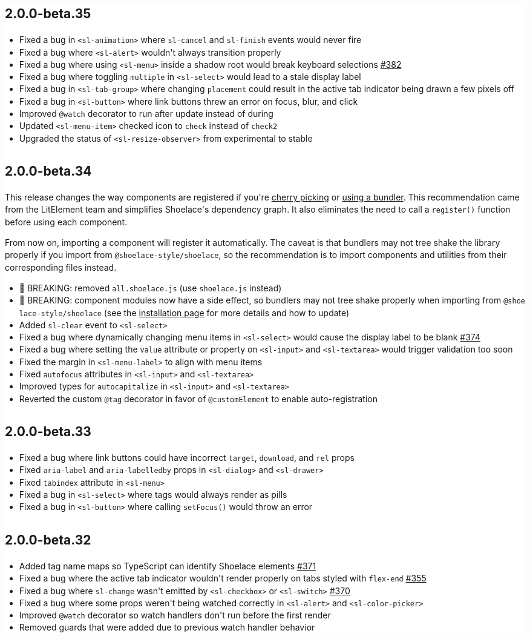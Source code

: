 ## 2.0.0-beta.35

- Fixed a bug in `<sl-animation>` where `sl-cancel` and `sl-finish` events would never fire
- Fixed a bug where `<sl-alert>` wouldn't always transition properly
- Fixed a bug where using `<sl-menu>` inside a shadow root would break keyboard selections [#382](https://github.com/shoelace-style/shoelace/issues/382)
- Fixed a bug where toggling `multiple` in `<sl-select>` would lead to a stale display label
- Fixed a bug in `<sl-tab-group>` where changing `placement` could result in the active tab indicator being drawn a few pixels off
- Fixed a bug in `<sl-button>` where link buttons threw an error on focus, blur, and click
- Improved `@watch` decorator to run after update instead of during
- Updated `<sl-menu-item>` checked icon to `check` instead of `check2`
- Upgraded the status of `<sl-resize-observer>` from experimental to stable

## 2.0.0-beta.34

This release changes the way components are registered if you're [cherry picking](/getting-started/installation?id=cherry-picking) or [using a bundler](/getting-started/installation?id=bundling). This recommendation came from the LitElement team and simplifies Shoelace's dependency graph. It also eliminates the need to call a `register()` function before using each component.

From now on, importing a component will register it automatically. The caveat is that bundlers may not tree shake the library properly if you import from `@shoelace-style/shoelace`, so the recommendation is to import components and utilities from their corresponding files instead.

- 🚨 BREAKING: removed `all.shoelace.js` (use `shoelace.js` instead)
- 🚨 BREAKING: component modules now have a side effect, so bundlers may not tree shake properly when importing from `@shoelace-style/shoelace` (see the [installation page](/getting-started/installation?id=bundling) for more details and how to update)
- Added `sl-clear` event to `<sl-select>`
- Fixed a bug where dynamically changing menu items in `<sl-select>` would cause the display label to be blank [#374](https://github.com/shoelace-style/shoelace/discussions/374)
- Fixed a bug where setting the `value` attribute or property on `<sl-input>` and `<sl-textarea>` would trigger validation too soon
- Fixed the margin in `<sl-menu-label>` to align with menu items
- Fixed `autofocus` attributes in `<sl-input>` and `<sl-textarea>`
- Improved types for `autocapitalize` in `<sl-input>` and `<sl-textarea>`
- Reverted the custom `@tag` decorator in favor of `@customElement` to enable auto-registration

## 2.0.0-beta.33

- Fixed a bug where link buttons could have incorrect `target`, `download`, and `rel` props
- Fixed `aria-label` and `aria-labelledby` props in `<sl-dialog>` and `<sl-drawer>`
- Fixed `tabindex` attribute in `<sl-menu>`
- Fixed a bug in `<sl-select>` where tags would always render as pills
- Fixed a bug in `<sl-button>` where calling `setFocus()` would throw an error

## 2.0.0-beta.32

- Added tag name maps so TypeScript can identify Shoelace elements [#371](https://github.com/shoelace-style/shoelace/pull/371)
- Fixed a bug where the active tab indicator wouldn't render properly on tabs styled with `flex-end` [#355](https://github.com/shoelace-style/shoelace/issues/355)
- Fixed a bug where `sl-change` wasn't emitted by `<sl-checkbox>` or `<sl-switch>` [#370](https://github.com/shoelace-style/shoelace/issues/370)
- Fixed a bug where some props weren't being watched correctly in `<sl-alert>` and `<sl-color-picker>`
- Improved `@watch` decorator so watch handlers don't run before the first render
- Removed guards that were added due to previous watch handler behavior
